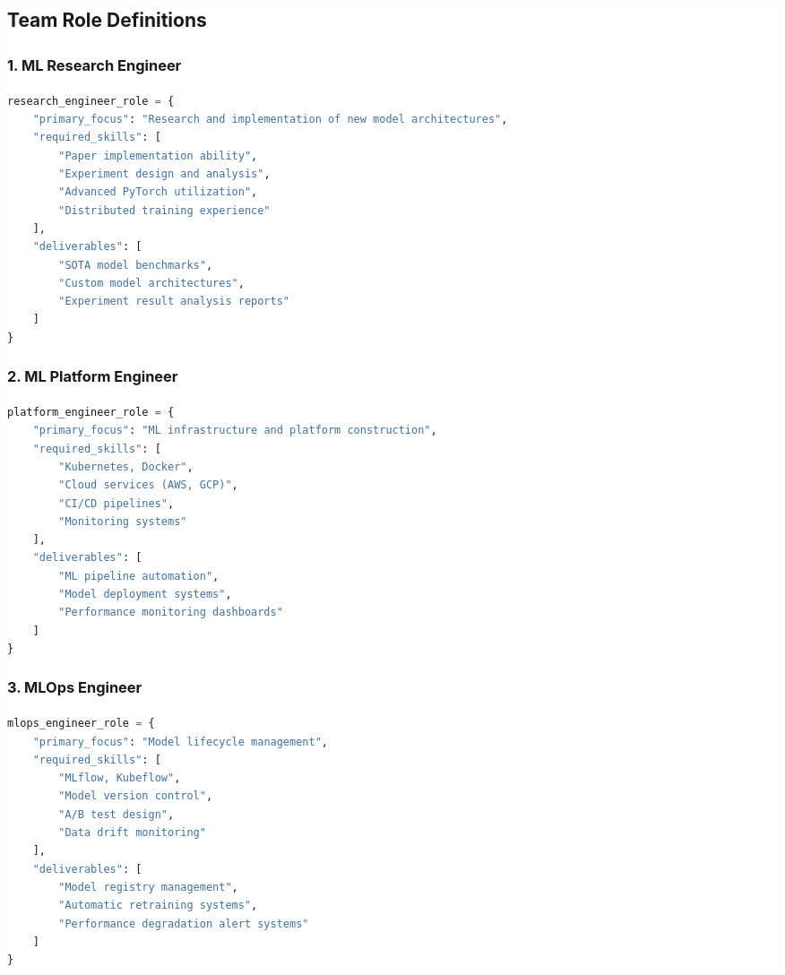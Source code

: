 ## Team Role Definitions

### 1. ML Research Engineer
```python
research_engineer_role = {
    "primary_focus": "Research and implementation of new model architectures",
    "required_skills": [
        "Paper implementation ability",
        "Experiment design and analysis",
        "Advanced PyTorch utilization",
        "Distributed training experience"
    ],
    "deliverables": [
        "SOTA model benchmarks",
        "Custom model architectures",
        "Experiment result analysis reports"
    ]
}
```

### 2. ML Platform Engineer
```python
platform_engineer_role = {
    "primary_focus": "ML infrastructure and platform construction",
    "required_skills": [
        "Kubernetes, Docker",
        "Cloud services (AWS, GCP)",
        "CI/CD pipelines",
        "Monitoring systems"
    ],
    "deliverables": [
        "ML pipeline automation",
        "Model deployment systems",
        "Performance monitoring dashboards"
    ]
}
```

### 3. MLOps Engineer
```python
mlops_engineer_role = {
    "primary_focus": "Model lifecycle management",
    "required_skills": [
        "MLflow, Kubeflow",
        "Model version control",
        "A/B test design",
        "Data drift monitoring"
    ],
    "deliverables": [
        "Model registry management",
        "Automatic retraining systems",
        "Performance degradation alert systems"
    ]
}
```
